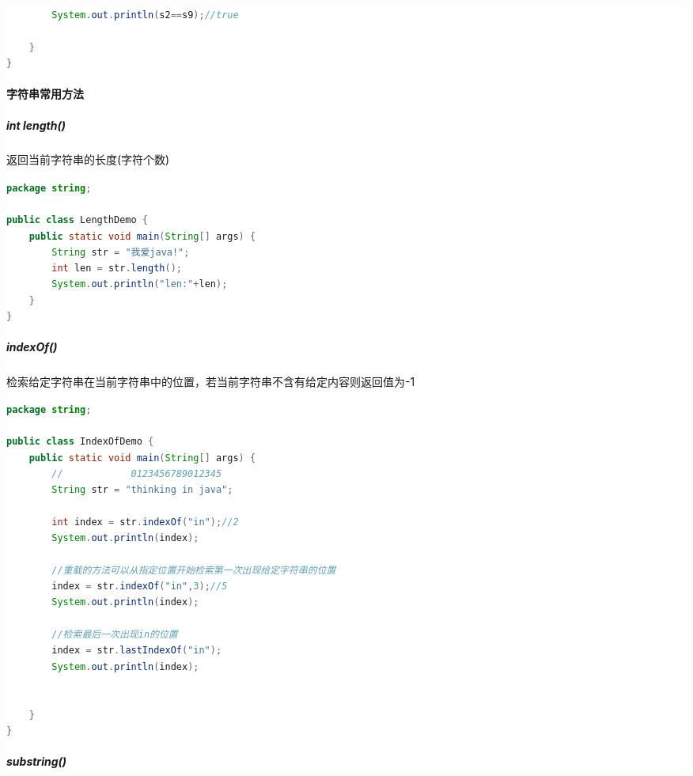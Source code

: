 ```java
        System.out.println(s2==s9);//true

    }
}
```

#### 字符串常用方法

##### int length()

返回当前字符串的长度(字符个数)

```java
package string;

public class LengthDemo {
    public static void main(String[] args) {
        String str = "我爱java!";
        int len = str.length();
        System.out.println("len:"+len);
    }
}
```

##### indexOf()

检索给定字符串在当前字符串中的位置，若当前字符串不含有给定内容则返回值为-1

```java
package string;

public class IndexOfDemo {
    public static void main(String[] args) {
        //            0123456789012345
        String str = "thinking in java";

        int index = str.indexOf("in");//2
        System.out.println(index);

        //重载的方法可以从指定位置开始检索第一次出现给定字符串的位置
        index = str.indexOf("in",3);//5
        System.out.println(index);

        //检索最后一次出现in的位置
        index = str.lastIndexOf("in");
        System.out.println(index);


    }
}
```

##### substring()
